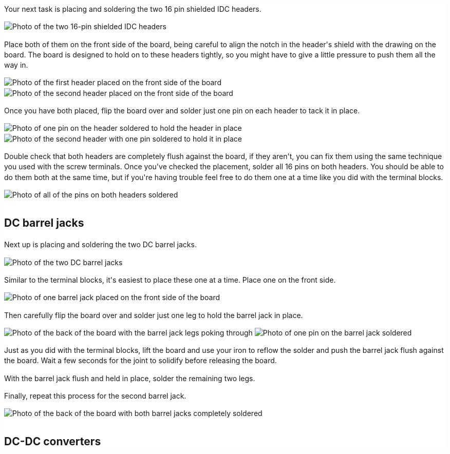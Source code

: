 Your next task is placing and soldering the two 16 pin shielded IDC headers.

![Photo of the two 16-pin shielded IDC headers](images/10-16-pin-headers.jpg)

Place both of them on the front side of the board, being careful to align the notch in the header's shield with the drawing on the board. The board is designed to hold on to these headers tightly, so you might have to give a little pressure to push them all the way in.

![Photo of the first header placed on the front side of the board](images/11-first-header-placement.jpg)
![Photo of the second header placed on the front side of the board](images/12-second-header-placement.jpg)

Once you have both placed, flip the board over and solder just one pin on each header to tack it in place.

![Photo of one pin on the header soldered to hold the header in place](images/13-header-tack.jpg)
![Photo of the second header with one pin soldered to hold it in place](images/14-header-tack-2.jpg)

Double check that both headers are completely flush against the board, if they aren't, you can fix them using the same technique you used with the screw terminals. Once you've checked the placement, solder all 16 pins on both headers. You should be able to do them both at the same time, but if you're having trouble feel free to do them one at a time like you did with the terminal blocks.

![Photo of all of the pins on both headers soldered](images/15-headers-soldered.jpg)


## DC barrel jacks

Next up is placing and soldering the two DC barrel jacks.

![Photo of the two DC barrel jacks](images/16-barrel-jacks.jpg)

Similar to the terminal blocks, it's easiest to place these one at a time. Place one on the front side.

![Photo of one barrel jack placed on the front side of the board](images/17-barrel-jack-placement.jpg)

Then carefully flip the board over and solder just one leg to hold the barrel jack in place.

![Photo of the back of the board with the barrel jack legs poking through](images/18-barrel-jack-flipped.jpg)
![Photo of one pin on the barrel jack soldered](images/19-barrel-jack-tack.jpg)

Just as you did with the terminal blocks, lift the board and use your iron to reflow the solder and push the barrel jack flush against the board. Wait a few seconds for the joint to solidify before releasing the board.

With the barrel jack flush and held in place, solder the remaining two legs.

Finally, repeat this process for the second barrel jack.

![Photo of the back of the board with both barrel jacks completely soldered](images/20-barrel-jacks-soldered.jpg)


## DC-DC converters
